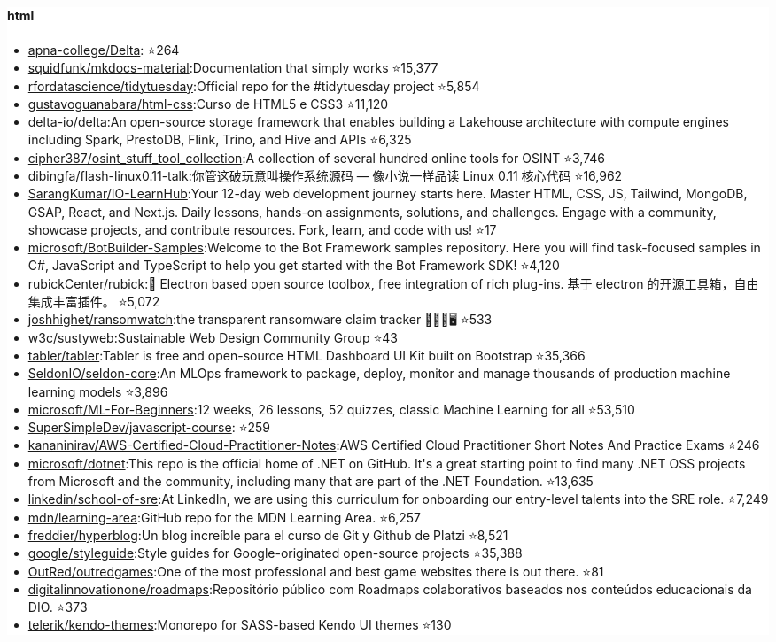 #### html
* [apna-college/Delta](https://github.com/apna-college/Delta): ⭐264
* [squidfunk/mkdocs-material](https://github.com/squidfunk/mkdocs-material):Documentation that simply works ⭐15,377
* [rfordatascience/tidytuesday](https://github.com/rfordatascience/tidytuesday):Official repo for the #tidytuesday project ⭐5,854
* [gustavoguanabara/html-css](https://github.com/gustavoguanabara/html-css):Curso de HTML5 e CSS3 ⭐11,120
* [delta-io/delta](https://github.com/delta-io/delta):An open-source storage framework that enables building a Lakehouse architecture with compute engines including Spark, PrestoDB, Flink, Trino, and Hive and APIs ⭐6,325
* [cipher387/osint_stuff_tool_collection](https://github.com/cipher387/osint_stuff_tool_collection):A collection of several hundred online tools for OSINT ⭐3,746
* [dibingfa/flash-linux0.11-talk](https://github.com/dibingfa/flash-linux0.11-talk):你管这破玩意叫操作系统源码 — 像小说一样品读 Linux 0.11 核心代码 ⭐16,962
* [SarangKumar/IO-LearnHub](https://github.com/SarangKumar/IO-LearnHub):Your 12-day web development journey starts here. Master HTML, CSS, JS, Tailwind, MongoDB, GSAP, React, and Next.js. Daily lessons, hands-on assignments, solutions, and challenges. Engage with a community, showcase projects, and contribute resources. Fork, learn, and code with us! ⭐17
* [microsoft/BotBuilder-Samples](https://github.com/microsoft/BotBuilder-Samples):Welcome to the Bot Framework samples repository. Here you will find task-focused samples in C#, JavaScript and TypeScript to help you get started with the Bot Framework SDK! ⭐4,120
* [rubickCenter/rubick](https://github.com/rubickCenter/rubick):🔧 Electron based open source toolbox, free integration of rich plug-ins. 基于 electron 的开源工具箱，自由集成丰富插件。 ⭐5,072
* [joshhighet/ransomwatch](https://github.com/joshhighet/ransomwatch):the transparent ransomware claim tracker 🥷🏼🧅🖥️ ⭐533
* [w3c/sustyweb](https://github.com/w3c/sustyweb):Sustainable Web Design Community Group ⭐43
* [tabler/tabler](https://github.com/tabler/tabler):Tabler is free and open-source HTML Dashboard UI Kit built on Bootstrap ⭐35,366
* [SeldonIO/seldon-core](https://github.com/SeldonIO/seldon-core):An MLOps framework to package, deploy, monitor and manage thousands of production machine learning models ⭐3,896
* [microsoft/ML-For-Beginners](https://github.com/microsoft/ML-For-Beginners):12 weeks, 26 lessons, 52 quizzes, classic Machine Learning for all ⭐53,510
* [SuperSimpleDev/javascript-course](https://github.com/SuperSimpleDev/javascript-course): ⭐259
* [kananinirav/AWS-Certified-Cloud-Practitioner-Notes](https://github.com/kananinirav/AWS-Certified-Cloud-Practitioner-Notes):AWS Certified Cloud Practitioner Short Notes And Practice Exams ⭐246
* [microsoft/dotnet](https://github.com/microsoft/dotnet):This repo is the official home of .NET on GitHub. It's a great starting point to find many .NET OSS projects from Microsoft and the community, including many that are part of the .NET Foundation. ⭐13,635
* [linkedin/school-of-sre](https://github.com/linkedin/school-of-sre):At LinkedIn, we are using this curriculum for onboarding our entry-level talents into the SRE role. ⭐7,249
* [mdn/learning-area](https://github.com/mdn/learning-area):GitHub repo for the MDN Learning Area. ⭐6,257
* [freddier/hyperblog](https://github.com/freddier/hyperblog):Un blog increíble para el curso de Git y Github de Platzi ⭐8,521
* [google/styleguide](https://github.com/google/styleguide):Style guides for Google-originated open-source projects ⭐35,388
* [OutRed/outredgames](https://github.com/OutRed/outredgames):One of the most professional and best game websites there is out there. ⭐81
* [digitalinnovationone/roadmaps](https://github.com/digitalinnovationone/roadmaps):Repositório público com Roadmaps colaborativos baseados nos conteúdos educacionais da DIO. ⭐373
* [telerik/kendo-themes](https://github.com/telerik/kendo-themes):Monorepo for SASS-based Kendo UI themes ⭐130

